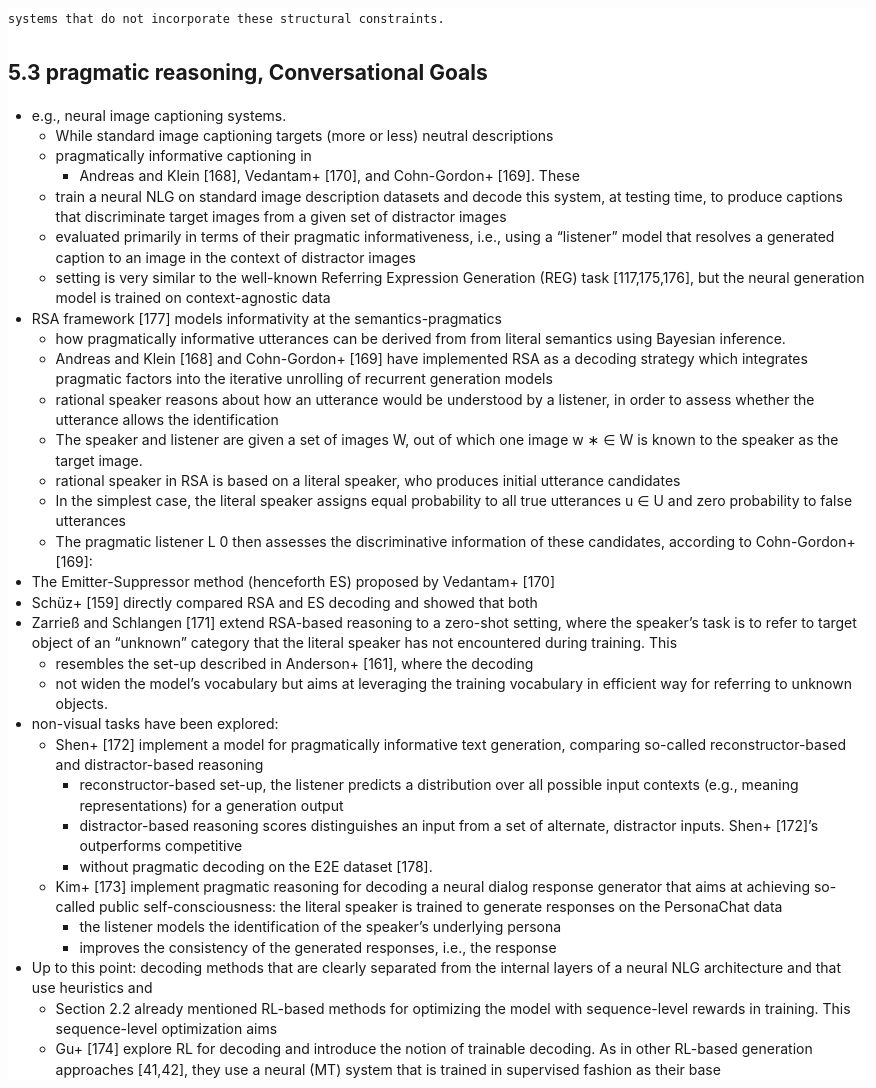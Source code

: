     systems that do not incorporate these structural constraints.

## 5.3 pragmatic reasoning, Conversational Goals

* e.g., neural image captioning systems. 
  * While standard image captioning targets (more or less) neutral descriptions
  * pragmatically informative captioning in 
    * Andreas and Klein [168], Vedantam+ [170], and Cohn-Gordon+ [169]. These
  * train a neural NLG on standard image description datasets and 
    decode this system, at testing time, to produce captions that discriminate
    target images from a given set of distractor images
  * evaluated primarily in terms of their pragmatic informativeness, i.e., using
    a “listener” model that resolves a generated caption to an image in the
    context of distractor images
  * setting is very similar to the well-known Referring Expression Generation
    (REG) task [117,175,176], 
    but the neural generation model is trained on context-agnostic data
* RSA framework [177] models informativity at the semantics-pragmatics
  * how pragmatically informative utterances can be derived from from literal
    semantics using Bayesian inference. 
  * Andreas and Klein [168] and Cohn-Gordon+ [169] have implemented RSA as a
    decoding strategy which integrates pragmatic factors into the iterative
    unrolling of recurrent generation models
  * rational speaker reasons about how an utterance would be understood by a
    listener, in order to assess whether the utterance allows the identification
  * The speaker and listener are given a set of images W, out of which 
    one image w ∗ ∈ W is known to the speaker as the target image.
  * rational speaker in RSA is based on a literal speaker, who produces initial
    utterance candidates
  * In the simplest case, the literal speaker assigns equal probability to all
    true utterances u ∈ U and zero probability to false utterances
  * The pragmatic listener L 0 then assesses the discriminative information of
    these candidates, according to Cohn-Gordon+ [169]: 
* The Emitter-Suppressor method (henceforth ES) proposed by Vedantam+ [170]
* Schüz+ [159] directly compared RSA and ES decoding and showed that both
* Zarrieß and Schlangen [171] extend RSA-based reasoning to a zero-shot setting,
  where the speaker’s task is to refer to target object of an “unknown” category
  that the literal speaker has not encountered during training. This 
  * resembles the set-up described in Anderson+ [161], where the decoding
  * not widen the model’s vocabulary but aims at leveraging the training
    vocabulary in efficient way for referring to unknown objects.
* non-visual tasks have been explored: 
  * Shen+ [172] implement a model for pragmatically informative text generation,
    comparing so-called reconstructor-based and distractor-based reasoning
    * reconstructor-based set-up, the listener predicts a distribution over all
      possible input contexts (e.g., meaning representations) for a generation
      output
    * distractor-based reasoning scores distinguishes an input from a set of
      alternate, distractor inputs.  Shen+ [172]’s outperforms competitive
    * without pragmatic decoding on the E2E dataset [178].  
  * Kim+ [173] implement pragmatic reasoning for decoding a neural dialog
    response generator that 
    aims at achieving so-called public self-consciousness: 
    the literal speaker is trained to generate responses on the PersonaChat data
    * the listener models the identification of the speaker’s underlying persona
    * improves the consistency of the generated responses, i.e., the response
* Up to this point: decoding methods that are clearly separated from the
  internal layers of a neural NLG architecture and that use heuristics and
  * Section 2.2 already mentioned RL-based methods for optimizing the model with
    sequence-level rewards in training. This sequence-level optimization aims
  * Gu+ [174] explore RL for decoding and introduce the notion of trainable
    decoding. As in other RL-based generation approaches [41,42], they use a
    neural (MT) system that is trained in supervised fashion as their base